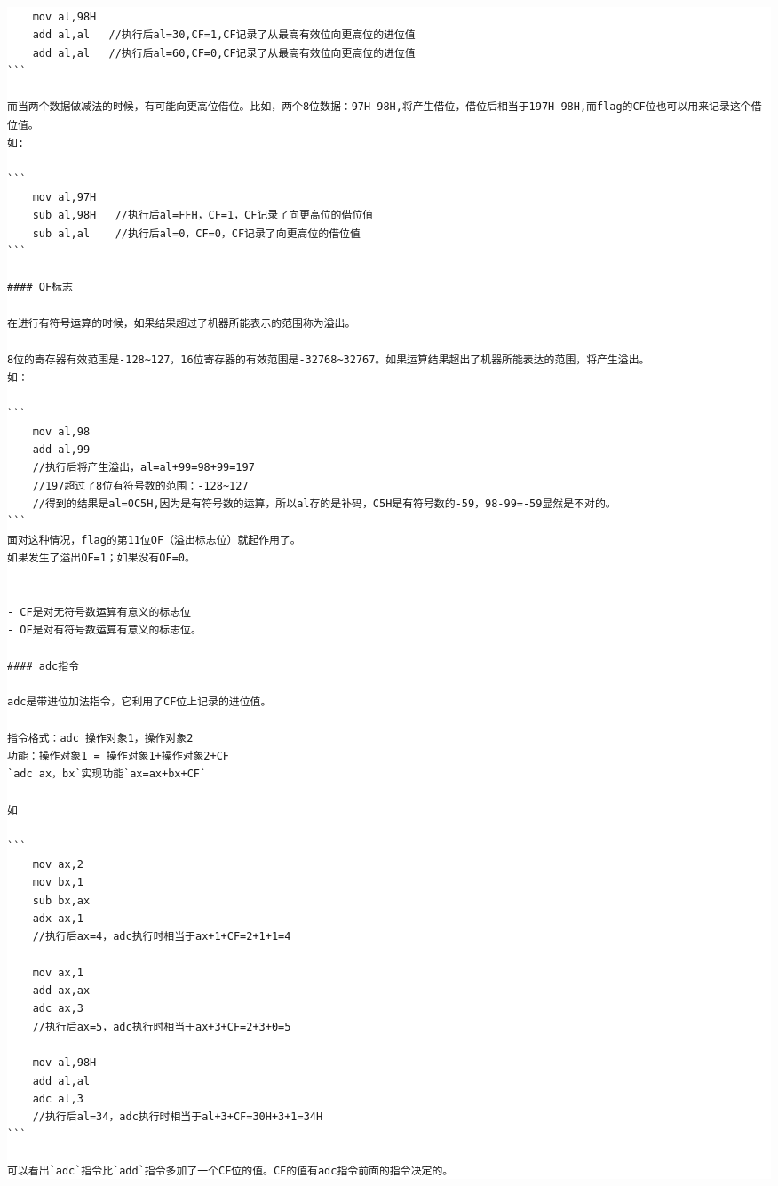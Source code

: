 ````
    mov al,98H
    add al,al	//执行后al=30,CF=1,CF记录了从最高有效位向更高位的进位值
    add al,al	//执行后al=60,CF=0,CF记录了从最高有效位向更高位的进位值
```

而当两个数据做减法的时候，有可能向更高位借位。比如，两个8位数据：97H-98H,将产生借位，借位后相当于197H-98H,而flag的CF位也可以用来记录这个借位值。
如:

```
    mov al,97H
    sub al,98H   //执行后al=FFH，CF=1，CF记录了向更高位的借位值
    sub al,al    //执行后al=0，CF=0，CF记录了向更高位的借位值
```

#### OF标志

在进行有符号运算的时候，如果结果超过了机器所能表示的范围称为溢出。

8位的寄存器有效范围是-128~127，16位寄存器的有效范围是-32768~32767。如果运算结果超出了机器所能表达的范围，将产生溢出。
如：

```
    mov al,98
    add al,99
    //执行后将产生溢出，al=al+99=98+99=197
    //197超过了8位有符号数的范围：-128~127
    //得到的结果是al=0C5H,因为是有符号数的运算，所以al存的是补码，C5H是有符号数的-59，98-99=-59显然是不对的。
```
面对这种情况，flag的第11位OF（溢出标志位）就起作用了。
如果发生了溢出OF=1；如果没有OF=0。


- CF是对无符号数运算有意义的标志位
- OF是对有符号数运算有意义的标志位。

#### adc指令

adc是带进位加法指令，它利用了CF位上记录的进位值。

指令格式：adc 操作对象1，操作对象2
功能：操作对象1 = 操作对象1+操作对象2+CF
`adc ax，bx`实现功能`ax=ax+bx+CF`

如

```
    mov ax,2
    mov bx,1
    sub bx,ax
    adx ax,1
    //执行后ax=4，adc执行时相当于ax+1+CF=2+1+1=4
    
    mov ax,1
    add ax,ax
    adc ax,3
    //执行后ax=5，adc执行时相当于ax+3+CF=2+3+0=5
    
    mov al,98H
    add al,al
    adc al,3
    //执行后al=34，adc执行时相当于al+3+CF=30H+3+1=34H
```

可以看出`adc`指令比`add`指令多加了一个CF位的值。CF的值有adc指令前面的指令决定的。
````